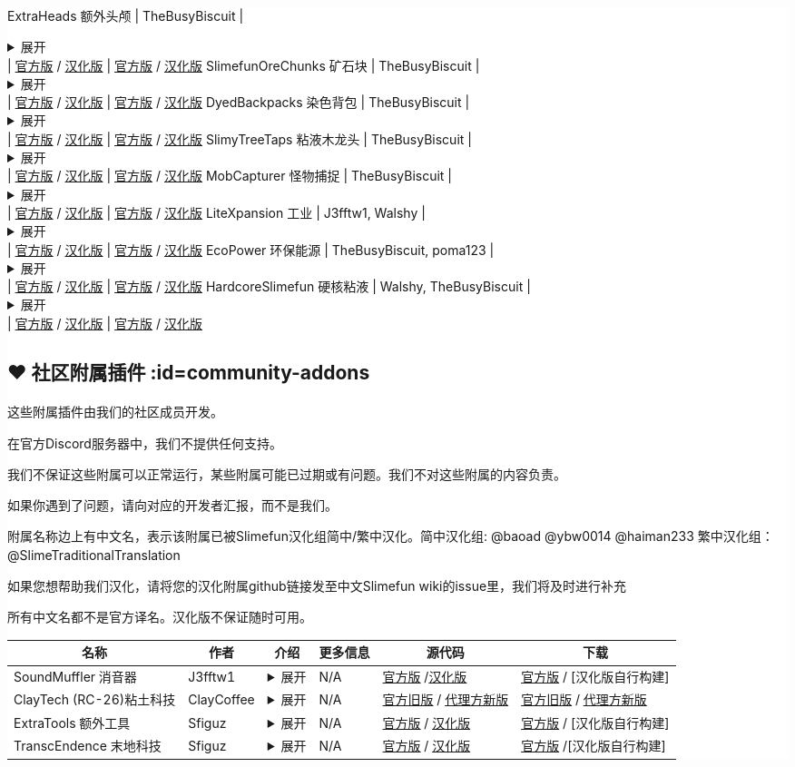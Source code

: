 ExtraHeads 额外头颅 | TheBusyBiscuit | <details><summary>展开</summary></details> | [官方版](https://github.com/TheBusyBiscuit/ExtraHeads) / [汉化版](https://github.com/ybw0014/ExtraHeads-CN) | [官方版](https://thebusybiscuit.github.io/builds/TheBusyBiscuit/ExtraHeads/master/) / [汉化版](https://builds.guizhanss.net/ybw0014/ExtraHeads-CN/master)
SlimefunOreChunks 矿石块 | TheBusyBiscuit | <details><summary>展开</summary></details> | [官方版](https://github.com/TheBusyBiscuit/SlimefunOreChunks) / [汉化版](https://github.com/ybw0014/SlimefunOreChunks-CN) | [官方版](https://thebusybiscuit.github.io/builds/TheBusyBiscuit/SlimefunOreChunks/master/) / [汉化版](https://builds.guizhanss.net/ybw0014/SlimefunOreChunks-CN/master)
DyedBackpacks 染色背包 | TheBusyBiscuit | <details><summary>展开</summary></details> | [官方版](https://github.com/TheBusyBiscuit/DyedBackpacks) / [汉化版](https://github.com/ybw0014/DyedBackpacks-CN) | [官方版](https://thebusybiscuit.github.io/builds/TheBusyBiscuit/DyedBackpacks/master/) / [汉化版](https://builds.guizhanss.net/ybw0014/DyedBackpacks-CN/master)
SlimyTreeTaps 粘液木龙头 | TheBusyBiscuit | <details><summary>展开</summary></details> | [官方版](https://github.com/TheBusyBiscuit/SlimyTreeTaps) / [汉化版](https://github.com/ybw0014/SlimyTreeTaps-CN) | [官方版](https://thebusybiscuit.github.io/builds/TheBusyBiscuit/SlimyTreeTaps/master/) / [汉化版](https://builds.guizhanss.net/ybw0014/SlimyTreeTaps-CN/master)
MobCapturer 怪物捕捉 | TheBusyBiscuit | <details><summary>展开</summary></details> | [官方版](https://github.com/Slimefun-Addon-Community/MobCapturer) / [汉化版](https://github.com/ybw0014/MobCapturer-CN) | [官方版](https://thebusybiscuit.github.io/builds/TheBusyBiscuit/MobCapturer/master/) / [汉化版](https://builds.guizhanss.net/ybw0014/MobCapturer-CN/master)
LiteXpansion 工业 | J3fftw1, Walshy | <details><summary>展开</summary></details> | [官方版](https://github.com/Slimefun-Addon-Community/LiteXpansion) / [汉化版](https://github.com/ybw0014/LiteXpansion-CN) | [官方版](https://thebusybiscuit.github.io/builds/J3fftw1/LiteXpansion/master/) / [汉化版](https://builds.guizhanss.net/ybw0014/LiteXpansion-CN/master)
EcoPower 环保能源 | TheBusyBiscuit, poma123 | <details><summary>展开</summary></details> | [官方版](https://github.com/TheBusyBiscuit/EcoPower) / [汉化版](https://github.com/ybw0014/EcoPower-CN) | [官方版](https://thebusybiscuit.github.io/builds/TheBusyBiscuit/EcoPower/master/) / [汉化版](https://builds.guizhanss.net/ybw0014/EcoPower-CN/master)
HardcoreSlimefun 硬核粘液 | Walshy, TheBusyBiscuit | <details><summary>展开</summary></details> | [官方版](https://github.com/Slimefun-Addon-Community/HardcoreSlimefun) / [汉化版](https://github.com/GuizhanCraft/HardcoreSlimefun-CN) | [官方版](https://thebusybiscuit.github.io/builds/Slimefun-Addon-Community/HardcoreSlimefun/main/) / [汉化版](https://builds.guizhanss.net/ybw0014/HardcoreSlimefun-CN/master)

## :heart: 社区附属插件 :id=community-addons

这些附属插件由我们的社区成员开发。

在官方Discord服务器中，我们不提供任何支持。

我们不保证这些附属可以正常运行，某些附属可能已过期或有问题。我们不对这些附属的内容负责。

如果你遇到了问题，请向对应的开发者汇报，而不是我们。

附属名称边上有中文名，表示该附属已被Slimefun汉化组简中/繁中汉化。简中汉化组: @baoad @ybw0014 @haiman233 繁中汉化组：@SlimeTraditionalTranslation

如果您想帮助我们汉化，请将您的汉化附属github链接发至中文Slimefun wiki的issue里，我们将及时进行补充

所有中文名都不是官方译名。汉化版不保证随时可用。

名称 | 作者 | 介绍 | 更多信息 | 源代码 | 下载
--- | --- | --- | ------- | ----- | -- |
SoundMuffler 消音器| J3fftw1 | <details><summary>展开</summary></details> | N/A | [官方版](https://github.com/Slimefun-Addon-Community/SoundMuffler) /[汉化版](https://github.com/baoad/SoundMuffler) | [官方版](https://thebusybiscuit.github.io/builds/J3fftw1/SoundMuffler/master/) / [汉化版自行构建]
ClayTech (RC-26)粘土科技 | ClayCoffee | <details><summary>展开</summary></details> | N/A | [官方旧版](https://github.com/ClayCoffee/ClayTech) / [代理方新版](https://github.com/Xzavier0722/ClayTech) | [官方旧版](https://github.com/ClayCoffee/ClayTech/releases) / [代理方新版](https://github.com/Xzavier0722/ClayTech/releases)
ExtraTools 额外工具| Sfiguz | <details><summary>展开</summary></details> | N/A | [官方版](https://github.com/Sfiguz7/ExtraTools) / [汉化版](https://github.com/baoad/ExtraTools) | [官方版](https://thebusybiscuit.github.io/builds/Sfiguz7/ExtraTools/master/) / [汉化版自行构建]
TranscEndence 末地科技| Sfiguz | <details><summary>展开</summary></details> | N/A | [官方版](https://github.com/Sfiguz7/TranscEndence) / [汉化版](https://github.com/baoad/TranscEndence) | [官方版](https://thebusybiscuit.github.io/builds/Sfiguz7/TranscEndence/master/) /[汉化版自行构建]